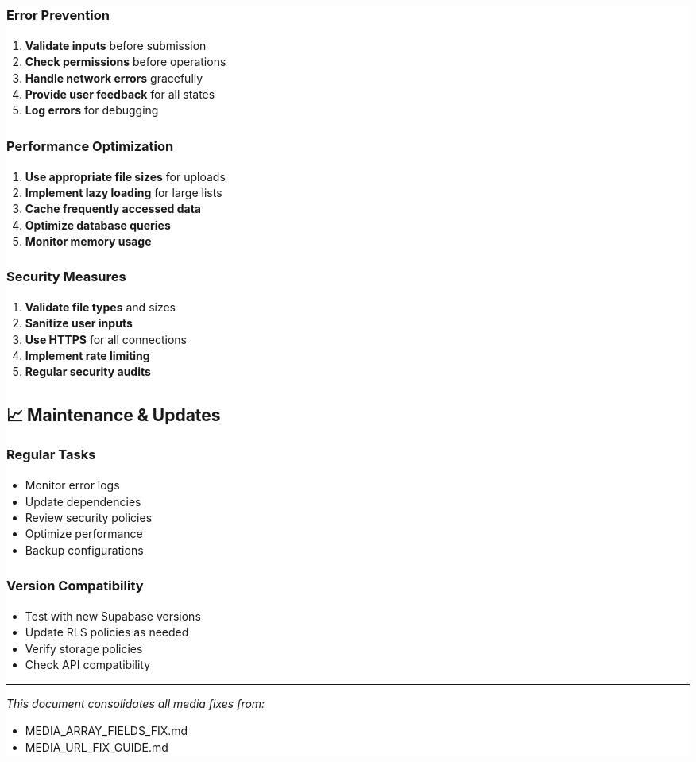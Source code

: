 ### Error Prevention
1. **Validate inputs** before submission
2. **Check permissions** before operations
3. **Handle network errors** gracefully
4. **Provide user feedback** for all states
5. **Log errors** for debugging

### Performance Optimization
1. **Use appropriate file sizes** for uploads
2. **Implement lazy loading** for large lists
3. **Cache frequently accessed data**
4. **Optimize database queries**
5. **Monitor memory usage**

### Security Measures
1. **Validate file types** and sizes
2. **Sanitize user inputs**
3. **Use HTTPS** for all connections
4. **Implement rate limiting**
5. **Regular security audits**

## 📈 Maintenance & Updates

### Regular Tasks
- Monitor error logs
- Update dependencies
- Review security policies
- Optimize performance
- Backup configurations

### Version Compatibility
- Test with new Supabase versions
- Update RLS policies as needed
- Verify storage policies
- Check API compatibility

---

*This document consolidates all media fixes from:*
- MEDIA_ARRAY_FIELDS_FIX.md
- MEDIA_URL_FIX_GUIDE.md